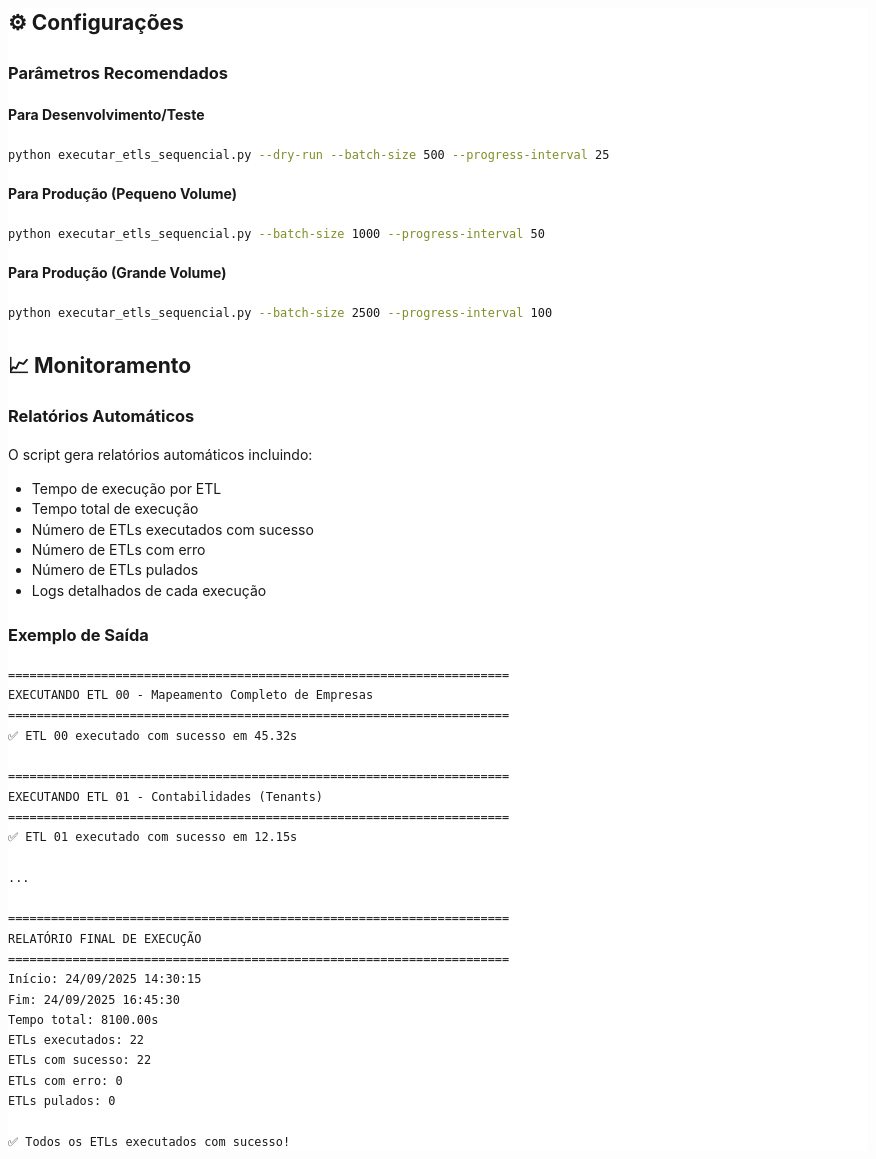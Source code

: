 ## ⚙️ Configurações

### Parâmetros Recomendados

#### Para Desenvolvimento/Teste
```bash
python executar_etls_sequencial.py --dry-run --batch-size 500 --progress-interval 25
```

#### Para Produção (Pequeno Volume)
```bash
python executar_etls_sequencial.py --batch-size 1000 --progress-interval 50
```

#### Para Produção (Grande Volume)
```bash
python executar_etls_sequencial.py --batch-size 2500 --progress-interval 100
```

## 📈 Monitoramento

### Relatórios Automáticos
O script gera relatórios automáticos incluindo:
- Tempo de execução por ETL
- Tempo total de execução
- Número de ETLs executados com sucesso
- Número de ETLs com erro
- Número de ETLs pulados
- Logs detalhados de cada execução

### Exemplo de Saída
```
======================================================================
EXECUTANDO ETL 00 - Mapeamento Completo de Empresas
======================================================================
✅ ETL 00 executado com sucesso em 45.32s

======================================================================
EXECUTANDO ETL 01 - Contabilidades (Tenants)
======================================================================
✅ ETL 01 executado com sucesso em 12.15s

...

======================================================================
RELATÓRIO FINAL DE EXECUÇÃO
======================================================================
Início: 24/09/2025 14:30:15
Fim: 24/09/2025 16:45:30
Tempo total: 8100.00s
ETLs executados: 22
ETLs com sucesso: 22
ETLs com erro: 0
ETLs pulados: 0

✅ Todos os ETLs executados com sucesso!
```
